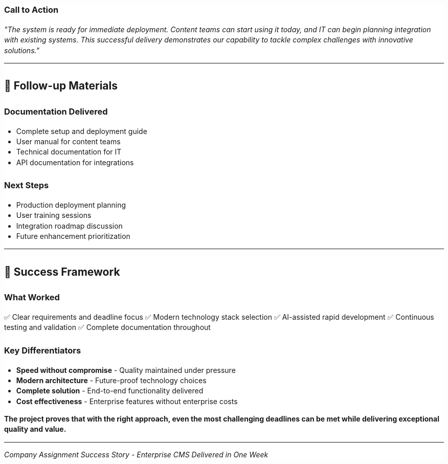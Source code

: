 ### **Call to Action**
*"The system is ready for immediate deployment. Content teams can start using it today, and IT can begin planning integration with existing systems. This successful delivery demonstrates our capability to tackle complex challenges with innovative solutions."*

---

## 📱 Follow-up Materials

### **Documentation Delivered**
- Complete setup and deployment guide
- User manual for content teams  
- Technical documentation for IT
- API documentation for integrations

### **Next Steps**
- Production deployment planning
- User training sessions
- Integration roadmap discussion
- Future enhancement prioritization

---

## 🎯 Success Framework

### **What Worked**
✅ Clear requirements and deadline focus
✅ Modern technology stack selection
✅ AI-assisted rapid development
✅ Continuous testing and validation
✅ Complete documentation throughout

### **Key Differentiators**
- **Speed without compromise** - Quality maintained under pressure
- **Modern architecture** - Future-proof technology choices
- **Complete solution** - End-to-end functionality delivered
- **Cost effectiveness** - Enterprise features without enterprise costs

**The project proves that with the right approach, even the most challenging deadlines can be met while delivering exceptional quality and value.**

---

*Company Assignment Success Story - Enterprise CMS Delivered in One Week* 